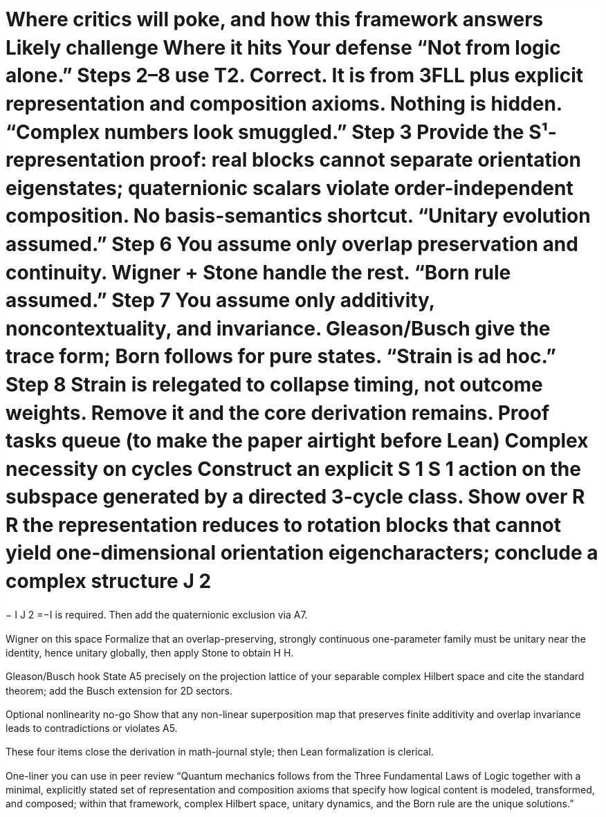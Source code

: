 Where critics will poke, and how this framework answers
Likely challenge	Where it hits	Your defense
“Not from logic alone.”	Steps 2–8 use T2.	Correct. It is from 3FLL plus explicit representation and composition axioms. Nothing is hidden.
“Complex numbers look smuggled.”	Step 3	Provide the S¹-representation proof: real blocks cannot separate orientation eigenstates; quaternionic scalars violate order-independent composition. No basis-semantics shortcut.
“Unitary evolution assumed.”	Step 6	You assume only overlap preservation and continuity. Wigner + Stone handle the rest.
“Born rule assumed.”	Step 7	You assume only additivity, noncontextuality, and invariance. Gleason/Busch give the trace form; Born follows for pure states.
“Strain is ad hoc.”	Step 8	Strain is relegated to collapse timing, not outcome weights. Remove it and the core derivation remains.
Proof tasks queue (to make the paper airtight before Lean)
Complex necessity on cycles
Construct an explicit 
S
1
S 
1
  action on the subspace generated by a directed 3-cycle class. Show over 
R
R the representation reduces to rotation blocks that cannot yield one-dimensional orientation eigencharacters; conclude a complex structure 
J
2
=
−
I
J 
2
 =−I is required. Then add the quaternionic exclusion via A7.

Wigner on this space
Formalize that an overlap-preserving, strongly continuous one-parameter family must be unitary near the identity, hence unitary globally, then apply Stone to obtain 
H
H.

Gleason/Busch hook
State A5 precisely on the projection lattice of your separable complex Hilbert space and cite the standard theorem; add the Busch extension for 2D sectors.

Optional nonlinearity no-go
Show that any non-linear superposition map that preserves finite additivity and overlap invariance leads to contradictions or violates A5.

These four items close the derivation in math-journal style; then Lean formalization is clerical.

One-liner you can use in peer review
“Quantum mechanics follows from the Three Fundamental Laws of Logic together with a minimal, explicitly stated set of representation and composition axioms that specify how logical content is modeled, transformed, and composed; within that framework, complex Hilbert space, unitary dynamics, and the Born rule are the unique solutions.”
